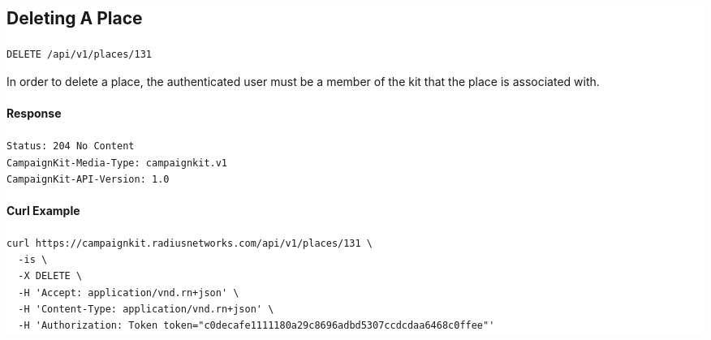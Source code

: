 ## Deleting A Place <a href="#deleting-a-place" class="header-link"></a>

```
DELETE /api/v1/places/131
```

In order to delete a place, the authenticated user must be a member of
the kit that the place is associated with.

#### Response <a href="#deleting-a-place-response" class="header-link"></a>

```
Status: 204 No Content
CampaignKit-Media-Type: campaignkit.v1
CampaignKit-API-Version: 1.0
```

#### Curl Example <a href="#deleting-a-place-curl-example" class="header-link"></a>

```
curl https://campaignkit.radiusnetworks.com/api/v1/places/131 \
  -is \
  -X DELETE \
  -H 'Accept: application/vnd.rn+json' \
  -H 'Content-Type: application/vnd.rn+json' \
  -H 'Authorization: Token token="c0decafe1111180a29c8696adbd5307ccdcdaa6468c0ffee"'
```
